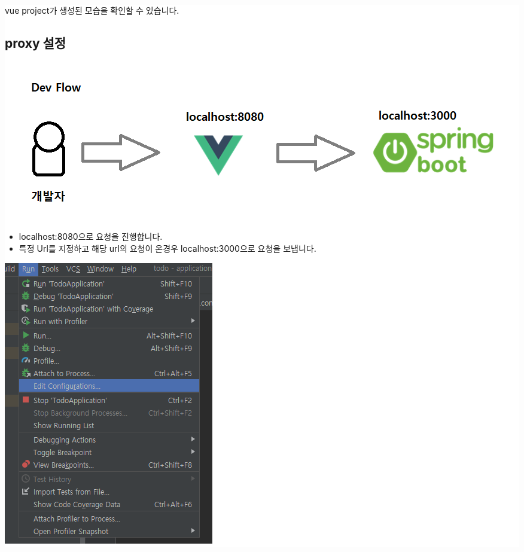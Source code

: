 vue project가 생성된 모습을 확인할 수 있습니다.


## proxy 설정

<img src="../../iamges/local-dev-flow.png" />

 - localhost:8080으로 요청을 진행합니다.
 - 특정 Url를 지정하고 해당 url의 요청이 온경우 localhost:3000으로 요청을 보냅니다.


<img src="../../iamges/run-vm-setting.png" /> 
